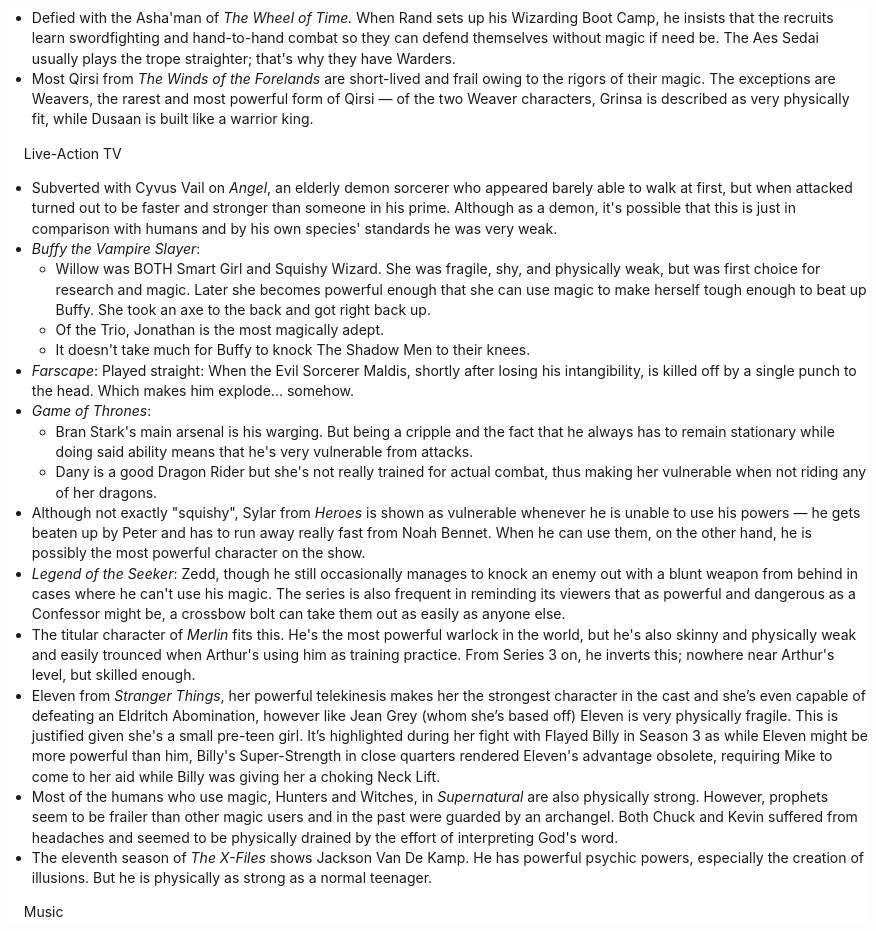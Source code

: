 -   Defied with the Asha'man of _The Wheel of Time._ When Rand sets up his Wizarding Boot Camp, he insists that the recruits learn swordfighting and hand-to-hand combat so they can defend themselves without magic if need be. The Aes Sedai usually plays the trope straighter; that's why they have Warders.
-   Most Qirsi from _The Winds of the Forelands_ are short-lived and frail owing to the rigors of their magic. The exceptions are Weavers, the rarest and most powerful form of Qirsi — of the two Weaver characters, Grinsa is described as very physically fit, while Dusaan is built like a warrior king.

    Live-Action TV 

-   Subverted with Cyvus Vail on _Angel_, an elderly demon sorcerer who appeared barely able to walk at first, but when attacked turned out to be faster and stronger than someone in his prime. Although as a demon, it's possible that this is just in comparison with humans and by his own species' standards he was very weak.
-   _Buffy the Vampire Slayer_:
    -   Willow was BOTH Smart Girl and Squishy Wizard. She was fragile, shy, and physically weak, but was first choice for research and magic. Later she becomes powerful enough that she can use magic to make herself tough enough to beat up Buffy. She took an axe to the back and got right back up.
    -   Of the Trio, Jonathan is the most magically adept.
    -   It doesn't take much for Buffy to knock The Shadow Men to their knees.
-   _Farscape_: Played straight: When the Evil Sorcerer Maldis, shortly after losing his intangibility, is killed off by a single punch to the head. Which makes him explode... somehow.
-   _Game of Thrones_:
    -   Bran Stark's main arsenal is his warging. But being a cripple and the fact that he always has to remain stationary while doing said ability means that he's very vulnerable from attacks.
    -   Dany is a good Dragon Rider but she's not really trained for actual combat, thus making her vulnerable when not riding any of her dragons.
-   Although not exactly "squishy", Sylar from _Heroes_ is shown as vulnerable whenever he is unable to use his powers — he gets beaten up by Peter and has to run away really fast from Noah Bennet. When he can use them, on the other hand, he is possibly the most powerful character on the show.
-   _Legend of the Seeker_: Zedd, though he still occasionally manages to knock an enemy out with a blunt weapon from behind in cases where he can't use his magic. The series is also frequent in reminding its viewers that as powerful and dangerous as a Confessor might be, a crossbow bolt can take them out as easily as anyone else.
-   The titular character of _Merlin_ fits this. He's the most powerful warlock in the world, but he's also skinny and physically weak and easily trounced when Arthur's using him as training practice. From Series 3 on, he inverts this; nowhere near Arthur's level, but skilled enough.
-   Eleven from _Stranger Things_, her powerful telekinesis makes her the strongest character in the cast and she’s even capable of defeating an Eldritch Abomination, however like Jean Grey (whom she’s based off) Eleven is very physically fragile. This is justified given she's a small pre-teen girl. It’s highlighted during her fight with Flayed Billy in Season 3 as while Eleven might be more powerful than him, Billy's Super-Strength in close quarters rendered Eleven's advantage obsolete, requiring Mike to come to her aid while Billy was giving her a choking Neck Lift.
-   Most of the humans who use magic, Hunters and Witches, in _Supernatural_ are also physically strong. However, prophets seem to be frailer than other magic users and in the past were guarded by an archangel. Both Chuck and Kevin suffered from headaches and seemed to be physically drained by the effort of interpreting God's word.
-   The eleventh season of _The X-Files_ shows Jackson Van De Kamp. He has powerful psychic powers, especially the creation of illusions. But he is physically as strong as a normal teenager.

    Music 
